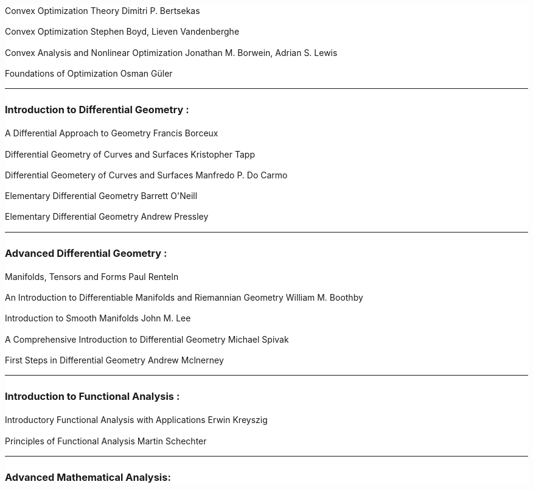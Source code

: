 Convex Optimization Theory
Dimitri P. Bertsekas

Convex Optimization
Stephen Boyd, Lieven Vandenberghe

Convex Analysis and Nonlinear Optimization
Jonathan M. Borwein, Adrian S. Lewis

Foundations of Optimization
Osman Güler
***
### **Introduction to Differential Geometry :**

A Differential Approach to Geometry
Francis Borceux

Differential Geometry of Curves and Surfaces
Kristopher Tapp

Differential Geometery of Curves and Surfaces
Manfredo P. Do Carmo

Elementary Differential Geometry
Barrett O'Neill

Elementary Differential Geometry
Andrew Pressley
***
### **Advanced Differential Geometry :**

Manifolds, Tensors and Forms
Paul Renteln

An Introduction to Differentiable Manifolds and Riemannian Geometry
William M. Boothby

Introduction to Smooth Manifolds
John M. Lee

A Comprehensive Introduction to Differential Geometry
Michael Spivak

First Steps in Differential Geometry
Andrew Mclnerney
***
### **Introduction to Functional Analysis :** 

Introductory Functional Analysis with Applications
Erwin Kreyszig

Principles of Functional Analysis
Martin Schechter
***
### **Advanced Mathematical Analysis:**
